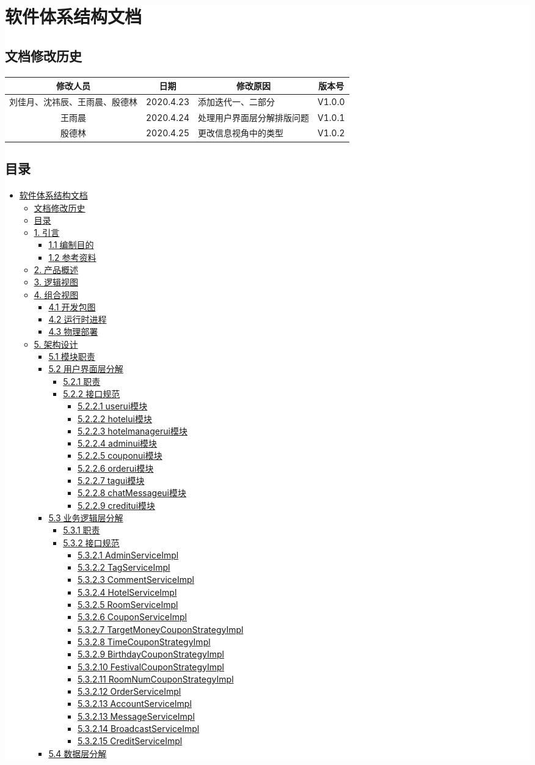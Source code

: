 # 软件体系结构文档

## 文档修改历史

| 修改人员 | 日期 | 修改原因 | 版本号 |
| :------: | ---- | -------- | ------ |
|  刘佳月、沈祎辰、王雨晨、殷德林 | 2020.4.23 | 添加迭代一、二部分 | V1.0.0 |
|  王雨晨 | 2020.4.24 | 处理用户界面层分解排版问题 | V1.0.1 |
| 殷德林 | 2020.4.25 | 更改信息视角中的类型 | V1.0.2 |


## 目录



- [软件体系结构文档](#软件体系结构文档)
    - [文档修改历史](#文档修改历史)
    - [目录](#目录)
    - [1. 引言](#1-引言)
        - [1.1 编制目的](#11-编制目的)
        - [1.2 参考资料](#12-参考资料)
    - [2. 产品概述](#2-产品概述)
    - [3. 逻辑视图](#3-逻辑视图)
    - [4. 组合视图](#4-组合视图)
        - [4.1 开发包图](#41-开发包图)
        - [4.2 运行时进程](#42-运行时进程)
        - [4.3 物理部署](#43-物理部署)
    - [5. 架构设计](#5-架构设计)
        - [5.1 模块职责](#51-模块职责)
        - [5.2 用户界面层分解](#52-用户界面层分解)
            - [5.2.1 职责](#521-职责)
            - [5.2.2 接口规范](#522-接口规范)
                - [5.2.2.1 userui模块](#5221-userui模块)
                - [5.2.2.2 hotelui模块](#5222-hotelui模块)
                - [5.2.2.3 hotelmanagerui模块](#5223-hotelmanagerui模块)
                - [5.2.2.4 adminui模块](#5224-adminui模块)
                - [5.2.2.5 couponui模块](#5225-couponui模块)
                - [5.2.2.6 orderui模块](#5226-orderui模块)
                - [5.2.2.7 tagui模块](#5227-tagui模块)
                - [5.2.2.8 chatMessageui模块](#5228-chatmessageui模块)
                - [5.2.2.9 creditui模块](#5229-creditui模块)
        - [5.3 业务逻辑层分解](#53-业务逻辑层分解)
            - [5.3.1 职责](#531-职责)
            - [5.3.2 接口规范](#532-接口规范)
                - [5.3.2.1 AdminServiceImpl](#5321-adminserviceimpl)
                - [5.3.2.2 TagServiceImpl](#5322-tagserviceimpl)
                - [5.3.2.3 CommentServiceImpl](#5323-commentserviceimpl)
                - [5.3.2.4 HotelServiceImpl](#5324-hotelserviceimpl)
                - [5.3.2.5 RoomServiceImpl](#5325-roomserviceimpl)
                - [5.3.2.6 CouponServiceImpl](#5326-couponserviceimpl)
                - [5.3.2.7 TargetMoneyCouponStrategyImpl](#5327-targetmoneycouponstrategyimpl)
                - [5.3.2.8 TimeCouponStrategyImpl](#5328-timecouponstrategyimpl)
                - [5.3.2.9 BirthdayCouponStrategyImpl](#5329-birthdaycouponstrategyimpl)
                - [5.3.2.10 FestivalCouponStrategyImpl](#53210-festivalcouponstrategyimpl)
                - [5.3.2.11 RoomNumCouponStrategyImpl](#53211-roomnumcouponstrategyimpl)
                - [5.3.2.12 OrderServiceImpl](#53212-orderserviceimpl)
                - [5.3.2.13 AccountServiceImpl](#53213-accountserviceimpl)
                - [5.3.2.13 MessageServiceImpl](#53213-messageserviceimpl)
                - [5.3.2.14 BroadcastServiceImpl](#53214-broadcastserviceimpl)
                - [5.3.2.15 CreditServiceImpl](#53215-creditserviceimpl)
        - [5.4 数据层分解](#54-数据层分解)